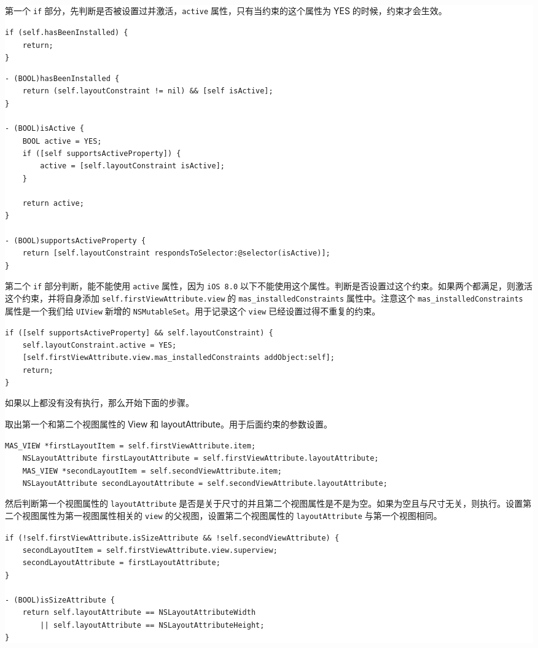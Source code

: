 第一个 `if` 部分，先判断是否被设置过并激活，`active` 属性，只有当约束的这个属性为 YES 的时候，约束才会生效。

```
if (self.hasBeenInstalled) {
    return;
}
```

```
- (BOOL)hasBeenInstalled {
    return (self.layoutConstraint != nil) && [self isActive];
}

- (BOOL)isActive {
    BOOL active = YES;
    if ([self supportsActiveProperty]) {
        active = [self.layoutConstraint isActive];
    }

    return active;
}

- (BOOL)supportsActiveProperty {
    return [self.layoutConstraint respondsToSelector:@selector(isActive)];
}
```

第二个 `if` 部分判断，能不能使用 `active` 属性，因为 `iOS 8.0` 以下不能使用这个属性。判断是否设置过这个约束。如果两个都满足，则激活这个约束，并将自身添加 `self.firstViewAttribute.view` 的 `mas_installedConstraints` 属性中。注意这个 `mas_installedConstraints` 属性是一个我们给 `UIView` 新增的 `NSMutableSet`。用于记录这个 `view` 已经设置过得不重复的约束。

```
if ([self supportsActiveProperty] && self.layoutConstraint) {
    self.layoutConstraint.active = YES;
    [self.firstViewAttribute.view.mas_installedConstraints addObject:self];
    return;
}
```

如果以上都没有没有执行，那么开始下面的步骤。

取出第一个和第二个视图属性的 View 和 layoutAttribute。用于后面约束的参数设置。

```
MAS_VIEW *firstLayoutItem = self.firstViewAttribute.item;
    NSLayoutAttribute firstLayoutAttribute = self.firstViewAttribute.layoutAttribute;
    MAS_VIEW *secondLayoutItem = self.secondViewAttribute.item;
    NSLayoutAttribute secondLayoutAttribute = self.secondViewAttribute.layoutAttribute;
```

然后判断第一个视图属性的 `layoutAttribute` 是否是关于尺寸的并且第二个视图属性是不是为空。如果为空且与尺寸无关，则执行。设置第二个视图属性为第一视图属性相关的 `view` 的父视图，设置第二个视图属性的 `layoutAttribute` 与第一个视图相同。

```
if (!self.firstViewAttribute.isSizeAttribute && !self.secondViewAttribute) {
    secondLayoutItem = self.firstViewAttribute.view.superview;
    secondLayoutAttribute = firstLayoutAttribute;
}

- (BOOL)isSizeAttribute {
    return self.layoutAttribute == NSLayoutAttributeWidth
        || self.layoutAttribute == NSLayoutAttributeHeight;
}
```
